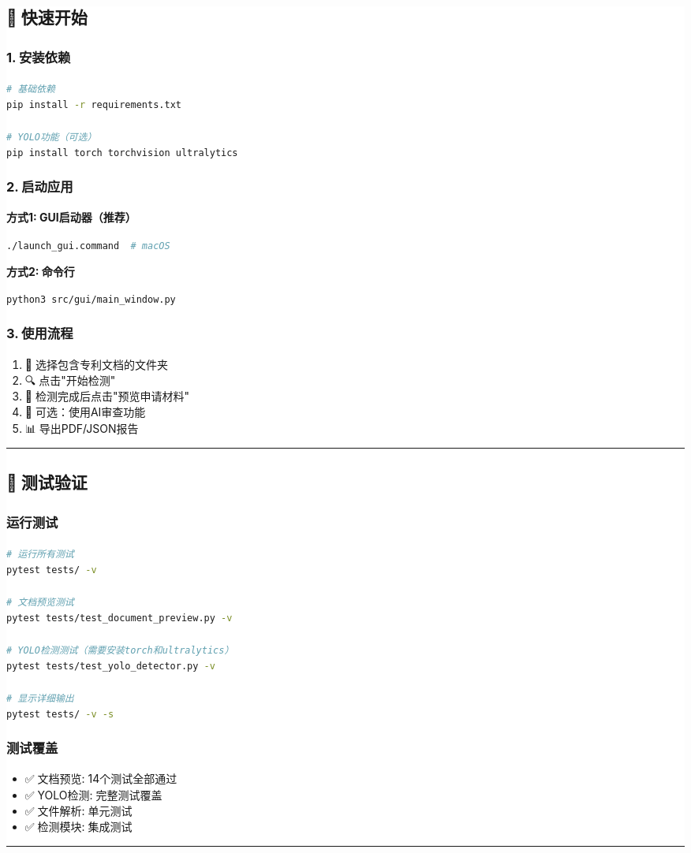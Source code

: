 
## 🚀 快速开始

### 1. 安装依赖
```bash
# 基础依赖
pip install -r requirements.txt

# YOLO功能（可选）
pip install torch torchvision ultralytics
```

### 2. 启动应用

**方式1: GUI启动器（推荐）**
```bash
./launch_gui.command  # macOS
```

**方式2: 命令行**
```bash
python3 src/gui/main_window.py
```

### 3. 使用流程
1. 📁 选择包含专利文档的文件夹
2. 🔍 点击"开始检测"
3. 📄 检测完成后点击"预览申请材料"
4. 🤖 可选：使用AI审查功能
5. 📊 导出PDF/JSON报告

---

## 🧪 测试验证

### 运行测试
```bash
# 运行所有测试
pytest tests/ -v

# 文档预览测试
pytest tests/test_document_preview.py -v

# YOLO检测测试（需要安装torch和ultralytics）
pytest tests/test_yolo_detector.py -v

# 显示详细输出
pytest tests/ -v -s
```

### 测试覆盖
- ✅ 文档预览: 14个测试全部通过
- ✅ YOLO检测: 完整测试覆盖
- ✅ 文件解析: 单元测试
- ✅ 检测模块: 集成测试

---